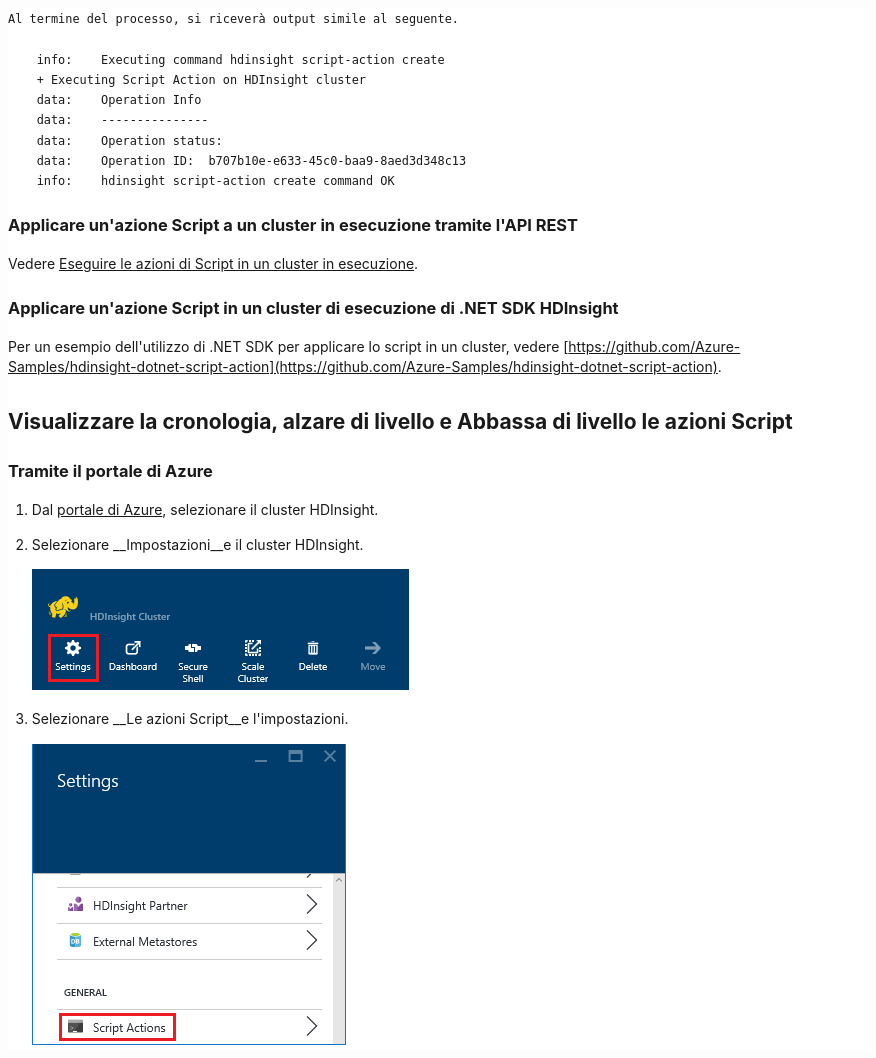     Al termine del processo, si riceverà output simile al seguente.
    
        info:    Executing command hdinsight script-action create
        + Executing Script Action on HDInsight cluster
        data:    Operation Info
        data:    ---------------
        data:    Operation status:
        data:    Operation ID:  b707b10e-e633-45c0-baa9-8aed3d348c13
        info:    hdinsight script-action create command OK

### <a name="apply-a-script-action-to-a-running-cluster-using-rest-api"></a>Applicare un'azione Script a un cluster in esecuzione tramite l'API REST

Vedere [Eseguire le azioni di Script in un cluster in esecuzione](https://msdn.microsoft.com/library/azure/mt668441.aspx).
### <a name="apply-a-script-action-to-a-running-cluster-from-the-hdinsight-net-sdk"></a>Applicare un'azione Script in un cluster di esecuzione di .NET SDK HDInsight

Per un esempio dell'utilizzo di .NET SDK per applicare lo script in un cluster, vedere [https://github.com/Azure-Samples/hdinsight-dotnet-script-action](https://github.com/Azure-Samples/hdinsight-dotnet-script-action).

## <a name="view-history-promote-and-demote-script-actions"></a>Visualizzare la cronologia, alzare di livello e Abbassa di livello le azioni Script

### <a name="using-the-azure-portal"></a>Tramite il portale di Azure

1. Dal [portale di Azure](https://portal.azure.com), selezionare il cluster HDInsight.

2. Selezionare __Impostazioni__e il cluster HDInsight.

    ![Icona impostazioni](./media/hdinsight-hadoop-customize-cluster-linux/settingsicon.png)

3. Selezionare __Le azioni Script__e l'impostazioni.

    ![Collegamento azioni script](./media/hdinsight-hadoop-customize-cluster-linux/settings.png)
